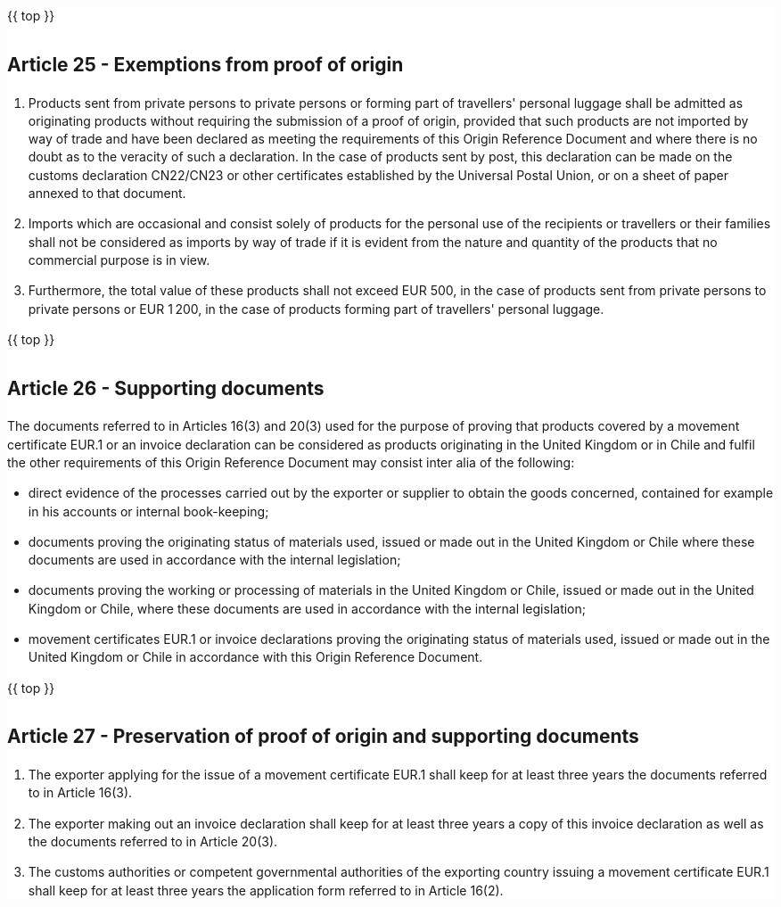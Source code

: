 {{ top }}

## Article 25 - Exemptions from proof of origin

1. Products sent from private persons to private persons or forming part of travellers' personal luggage shall be admitted as originating products without requiring the submission of a proof of origin, provided that such products are not imported by way of trade and have been declared as meeting the requirements of this Origin Reference Document and where there is no doubt as to the veracity of such a declaration. In the case of products sent by post, this declaration can be made on the customs declaration CN22/CN23 or other certificates established by the Universal Postal Union, or on a sheet of paper annexed to that document.

2. Imports which are occasional and consist solely of products for the personal use of the recipients or travellers or their families shall not be considered as imports by way of trade if it is evident from the nature and quantity of the products that no commercial purpose is in view.

3. Furthermore, the total value of these products shall not exceed EUR 500, in the case of products sent from private persons to private persons or EUR 1 200, in the case of products forming part of travellers' personal luggage.

{{ top }}

## Article 26 - Supporting documents

The documents referred to in Articles 16(3) and 20(3) used for the purpose of proving that products covered by a movement certificate EUR.1 or an invoice declaration can be considered as products originating in the United Kingdom or in Chile and fulfil the other requirements of this Origin Reference Document may consist inter alia of the following:

- direct evidence of the processes carried out by the exporter or supplier to obtain the goods concerned, contained for example in his accounts or internal book-keeping;

- documents proving the originating status of materials used, issued or made out in the United Kingdom or Chile where these documents are used in accordance with the internal legislation;

- documents proving the working or processing of materials in the United Kingdom or Chile, issued or made out in the United Kingdom or Chile, where these documents are used in accordance with the internal legislation;

- movement certificates EUR.1 or invoice declarations proving the originating status of materials used, issued or made out in the United Kingdom or Chile in accordance with this Origin Reference Document.

{{ top }}

## Article 27 - Preservation of proof of origin and supporting documents

1. The exporter applying for the issue of a movement certificate EUR.1 shall keep for at least three years the documents referred to in Article 16(3).

2. The exporter making out an invoice declaration shall keep for at least three years a copy of this invoice declaration as well as the documents referred to in Article 20(3).

3. The customs authorities or competent governmental authorities of the exporting country issuing a movement certificate EUR.1 shall keep for at least three years the application form referred to in Article 16(2).
